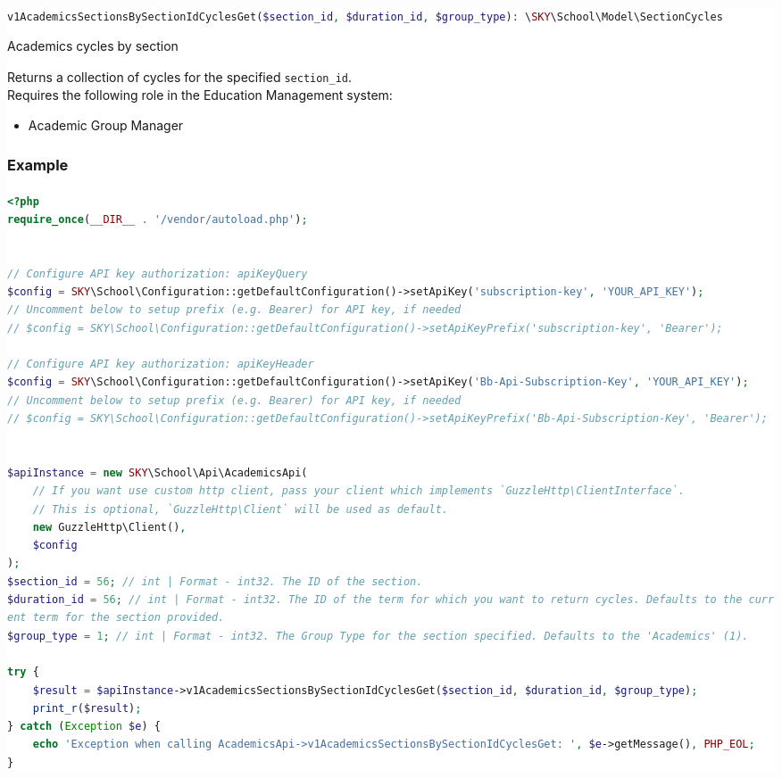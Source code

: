 ```php
v1AcademicsSectionsBySectionIdCyclesGet($section_id, $duration_id, $group_type): \SKY\School\Model\SectionCycles
```

Academics cycles by section

Returns a collection of cycles for the specified ```section_id```.<br />  Requires the following role in the Education Management system:  <ul><li>Academic Group Manager</li></ul>

### Example

```php
<?php
require_once(__DIR__ . '/vendor/autoload.php');


// Configure API key authorization: apiKeyQuery
$config = SKY\School\Configuration::getDefaultConfiguration()->setApiKey('subscription-key', 'YOUR_API_KEY');
// Uncomment below to setup prefix (e.g. Bearer) for API key, if needed
// $config = SKY\School\Configuration::getDefaultConfiguration()->setApiKeyPrefix('subscription-key', 'Bearer');

// Configure API key authorization: apiKeyHeader
$config = SKY\School\Configuration::getDefaultConfiguration()->setApiKey('Bb-Api-Subscription-Key', 'YOUR_API_KEY');
// Uncomment below to setup prefix (e.g. Bearer) for API key, if needed
// $config = SKY\School\Configuration::getDefaultConfiguration()->setApiKeyPrefix('Bb-Api-Subscription-Key', 'Bearer');


$apiInstance = new SKY\School\Api\AcademicsApi(
    // If you want use custom http client, pass your client which implements `GuzzleHttp\ClientInterface`.
    // This is optional, `GuzzleHttp\Client` will be used as default.
    new GuzzleHttp\Client(),
    $config
);
$section_id = 56; // int | Format - int32. The ID of the section.
$duration_id = 56; // int | Format - int32. The ID of the term for which you want to return cycles. Defaults to the current term for the section provided.
$group_type = 1; // int | Format - int32. The Group Type for the section specified. Defaults to the 'Academics' (1).

try {
    $result = $apiInstance->v1AcademicsSectionsBySectionIdCyclesGet($section_id, $duration_id, $group_type);
    print_r($result);
} catch (Exception $e) {
    echo 'Exception when calling AcademicsApi->v1AcademicsSectionsBySectionIdCyclesGet: ', $e->getMessage(), PHP_EOL;
}
```
